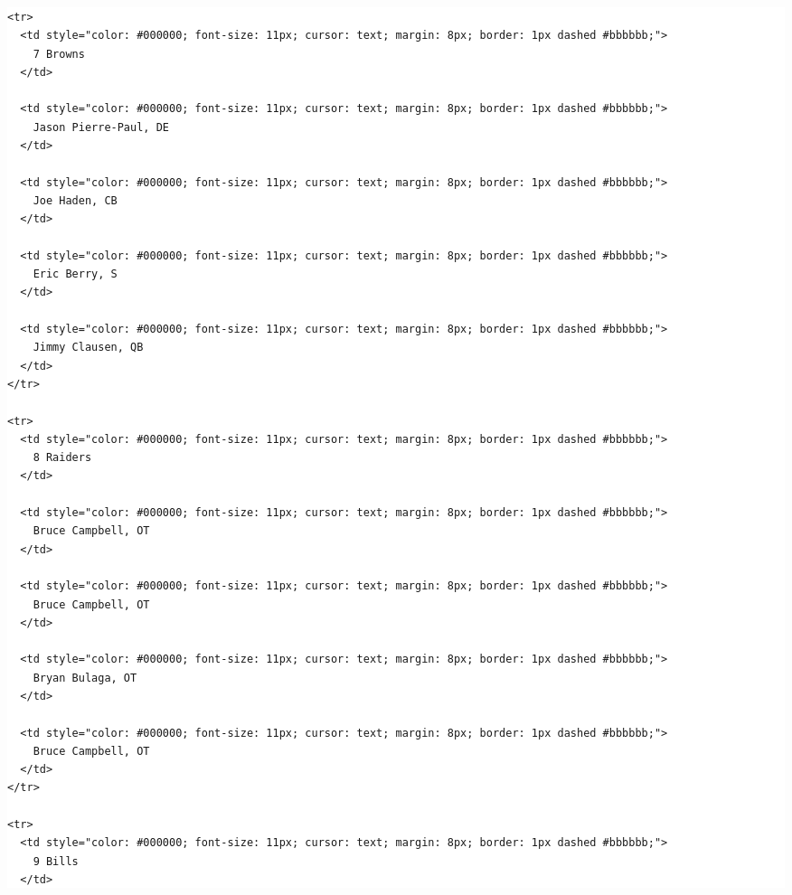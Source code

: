     <tr>
      <td style="color: #000000; font-size: 11px; cursor: text; margin: 8px; border: 1px dashed #bbbbbb;">
        7 Browns
      </td>

      <td style="color: #000000; font-size: 11px; cursor: text; margin: 8px; border: 1px dashed #bbbbbb;">
        Jason Pierre-Paul, DE
      </td>

      <td style="color: #000000; font-size: 11px; cursor: text; margin: 8px; border: 1px dashed #bbbbbb;">
        Joe Haden, CB
      </td>

      <td style="color: #000000; font-size: 11px; cursor: text; margin: 8px; border: 1px dashed #bbbbbb;">
        Eric Berry, S
      </td>

      <td style="color: #000000; font-size: 11px; cursor: text; margin: 8px; border: 1px dashed #bbbbbb;">
        Jimmy Clausen, QB
      </td>
    </tr>

    <tr>
      <td style="color: #000000; font-size: 11px; cursor: text; margin: 8px; border: 1px dashed #bbbbbb;">
        8 Raiders
      </td>

      <td style="color: #000000; font-size: 11px; cursor: text; margin: 8px; border: 1px dashed #bbbbbb;">
        Bruce Campbell, OT
      </td>

      <td style="color: #000000; font-size: 11px; cursor: text; margin: 8px; border: 1px dashed #bbbbbb;">
        Bruce Campbell, OT
      </td>

      <td style="color: #000000; font-size: 11px; cursor: text; margin: 8px; border: 1px dashed #bbbbbb;">
        Bryan Bulaga, OT
      </td>

      <td style="color: #000000; font-size: 11px; cursor: text; margin: 8px; border: 1px dashed #bbbbbb;">
        Bruce Campbell, OT
      </td>
    </tr>

    <tr>
      <td style="color: #000000; font-size: 11px; cursor: text; margin: 8px; border: 1px dashed #bbbbbb;">
        9 Bills
      </td>
